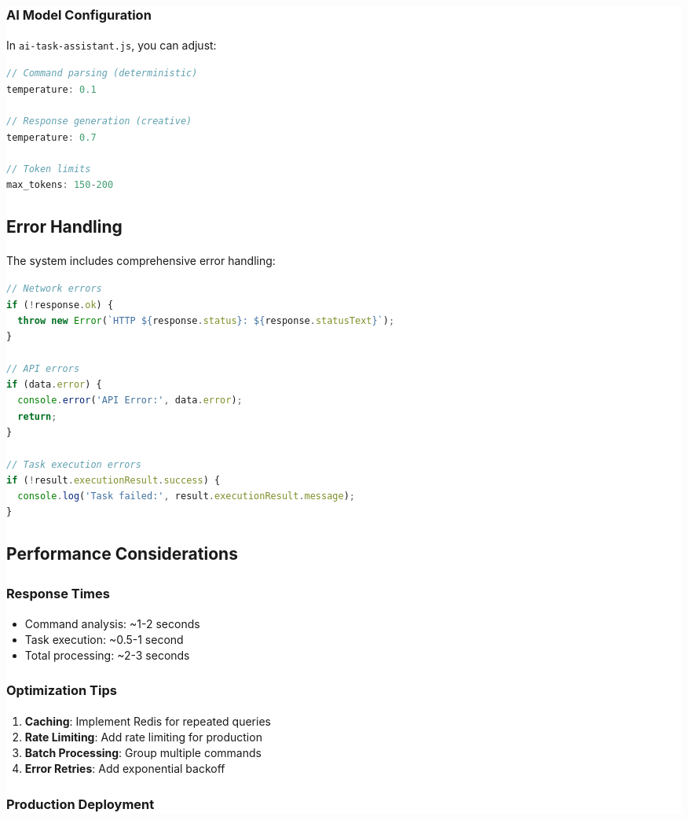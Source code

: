 ### AI Model Configuration

In `ai-task-assistant.js`, you can adjust:

```javascript
// Command parsing (deterministic)
temperature: 0.1

// Response generation (creative)
temperature: 0.7

// Token limits
max_tokens: 150-200
```

## Error Handling

The system includes comprehensive error handling:

```javascript
// Network errors
if (!response.ok) {
  throw new Error(`HTTP ${response.status}: ${response.statusText}`);
}

// API errors
if (data.error) {
  console.error('API Error:', data.error);
  return;
}

// Task execution errors
if (!result.executionResult.success) {
  console.log('Task failed:', result.executionResult.message);
}
```

## Performance Considerations

### Response Times
- Command analysis: ~1-2 seconds
- Task execution: ~0.5-1 second
- Total processing: ~2-3 seconds

### Optimization Tips
1. **Caching**: Implement Redis for repeated queries
2. **Rate Limiting**: Add rate limiting for production
3. **Batch Processing**: Group multiple commands
4. **Error Retries**: Add exponential backoff

### Production Deployment
